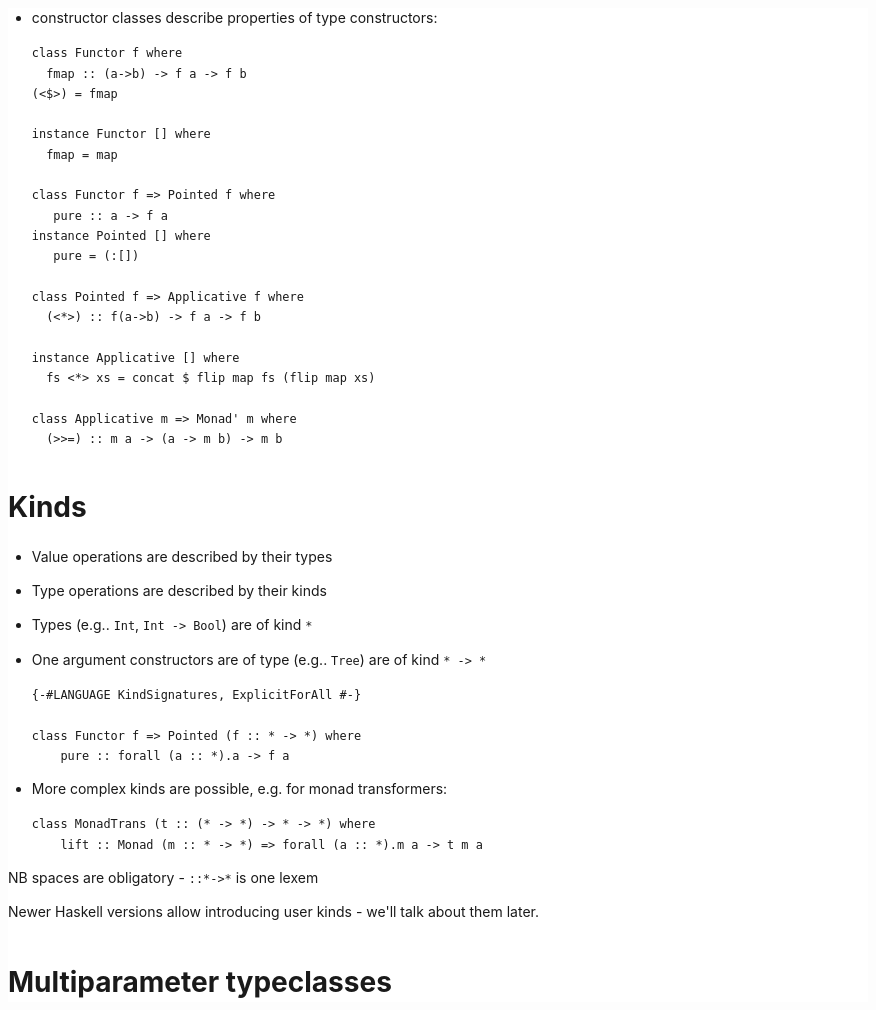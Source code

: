 * constructor classes describe properties of type constructors:

    ~~~~ {.haskell}
    class Functor f where
      fmap :: (a->b) -> f a -> f b
    (<$>) = fmap

    instance Functor [] where
      fmap = map

    class Functor f => Pointed f where
       pure :: a -> f a
    instance Pointed [] where
       pure = (:[])

    class Pointed f => Applicative f where
      (<*>) :: f(a->b) -> f a -> f b

    instance Applicative [] where
      fs <*> xs = concat $ flip map fs (flip map xs)

    class Applicative m => Monad' m where
      (>>=) :: m a -> (a -> m b) -> m b
    ~~~~



# Kinds

* Value operations are described by their types

* Type operations are described by their kinds

* Types (e.g.. `Int`, `Int -> Bool`) are of kind `*`

* One argument constructors are of type  (e.g.. `Tree`) are of kind `* -> *`

    ~~~~ {.haskell}
    {-#LANGUAGE KindSignatures, ExplicitForAll #-}

    class Functor f => Pointed (f :: * -> *) where
        pure :: forall (a :: *).a -> f a
    ~~~~

* More complex kinds are possible, e.g. for monad transformers:

    ~~~~ {.haskell}
    class MonadTrans (t :: (* -> *) -> * -> *) where
        lift :: Monad (m :: * -> *) => forall (a :: *).m a -> t m a
    ~~~~

NB spaces are obligatory - `::*->*` is one lexem

Newer Haskell versions allow introducing user kinds - we'll talk about them later.

# Multiparameter typeclasses
